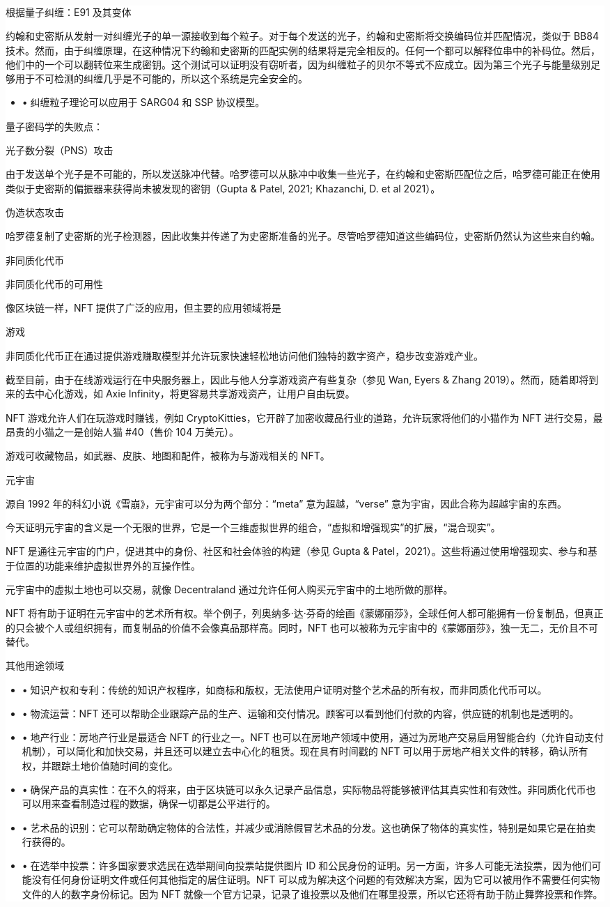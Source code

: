 根据量子纠缠：E91 及其变体

约翰和史密斯从发射一对纠缠光子的单一源接收到每个粒子。对于每个发送的光子，约翰和史密斯将交换编码位并匹配情况，类似于 BB84 技术。然而，由于纠缠原理，在这种情况下约翰和史密斯的匹配实例的结果将是完全相反的。任何一个都可以解释位串中的补码位。然后，他们中的一个可以翻转位来生成密钥。这个测试可以证明没有窃听者，因为纠缠粒子的贝尔不等式不应成立。因为第三个光子与能量级别足够用于不可检测的纠缠几乎是不可能的，所以这个系统是完全安全的。

+   • 纠缠粒子理论可以应用于 SARG04 和 SSP 协议模型。

量子密码学的失败点：

光子数分裂（PNS）攻击

由于发送单个光子是不可能的，所以发送脉冲代替。哈罗德可以从脉冲中收集一些光子，在约翰和史密斯匹配位之后，哈罗德可能正在使用类似于史密斯的偏振器来获得尚未被发现的密钥（Gupta & Patel, 2021; Khazanchi, D. et al 2021）。

伪造状态攻击

哈罗德复制了史密斯的光子检测器，因此收集并传递了为史密斯准备的光子。尽管哈罗德知道这些编码位，史密斯仍然认为这些来自约翰。

非同质化代币

非同质化代币的可用性

像区块链一样，NFT 提供了广泛的应用，但主要的应用领域将是

游戏

非同质化代币正在通过提供游戏赚取模型并允许玩家快速轻松地访问他们独特的数字资产，稳步改变游戏产业。

截至目前，由于在线游戏运行在中央服务器上，因此与他人分享游戏资产有些复杂（参见 Wan, Eyers & Zhang 2019）。然而，随着即将到来的去中心化游戏，如 Axie Infinity，将更容易共享游戏资产，让用户自由玩耍。

NFT 游戏允许人们在玩游戏时赚钱，例如 CryptoKitties，它开辟了加密收藏品行业的道路，允许玩家将他们的小猫作为 NFT 进行交易，最昂贵的小猫之一是创始人猫 #40（售价 104 万美元）。

游戏可收藏物品，如武器、皮肤、地图和配件，被称为与游戏相关的 NFT。

元宇宙

源自 1992 年的科幻小说《雪崩》，元宇宙可以分为两个部分：“meta” 意为超越，“verse” 意为宇宙，因此合称为超越宇宙的东西。

今天证明元宇宙的含义是一个无限的世界，它是一个三维虚拟世界的组合，“虚拟和增强现实”的扩展，“混合现实”。

NFT 是通往元宇宙的门户，促进其中的身份、社区和社会体验的构建（参见 Gupta & Patel，2021）。这些将通过使用增强现实、参与和基于位置的功能来维护虚拟世界外的互操作性。

元宇宙中的虚拟土地也可以交易，就像 Decentraland 通过允许任何人购买元宇宙中的土地所做的那样。

NFT 将有助于证明在元宇宙中的艺术所有权。举个例子，列奥纳多·达·芬奇的绘画《蒙娜丽莎》，全球任何人都可能拥有一份复制品，但真正的只会被个人或组织拥有，而复制品的价值不会像真品那样高。同时，NFT 也可以被称为元宇宙中的《蒙娜丽莎》，独一无二，无价且不可替代。

其他用途领域

+   • 知识产权和专利：传统的知识产权程序，如商标和版权，无法使用户证明对整个艺术品的所有权，而非同质化代币可以。

+   • 物流运营：NFT 还可以帮助企业跟踪产品的生产、运输和交付情况。顾客可以看到他们付款的内容，供应链的机制也是透明的。

+   • 地产行业：房地产行业是最适合 NFT 的行业之一。NFT 也可以在房地产领域中使用，通过为房地产交易启用智能合约（允许自动支付机制），可以简化和加快交易，并且还可以建立去中心化的租赁。现在具有时间戳的 NFT 可以用于房地产相关文件的转移，确认所有权，并跟踪土地价值随时间的变化。

+   • 确保产品的真实性：在不久的将来，由于区块链可以永久记录产品信息，实际物品将能够被评估其真实性和有效性。非同质化代币也可以用来查看制造过程的数据，确保一切都是公平进行的。

+   • 艺术品的识别：它可以帮助确定物体的合法性，并减少或消除假冒艺术品的分发。这也确保了物体的真实性，特别是如果它是在拍卖行获得的。

+   • 在选举中投票：许多国家要求选民在选举期间向投票站提供图片 ID 和公民身份的证明。另一方面，许多人可能无法投票，因为他们可能没有任何身份证明文件或任何其他指定的居住证明。NFT 可以成为解决这个问题的有效解决方案，因为它可以被用作不需要任何实物文件的人的数字身份标记。因为 NFT 就像一个官方记录，记录了谁投票以及他们在哪里投票，所以它还将有助于防止舞弊投票和作弊。
